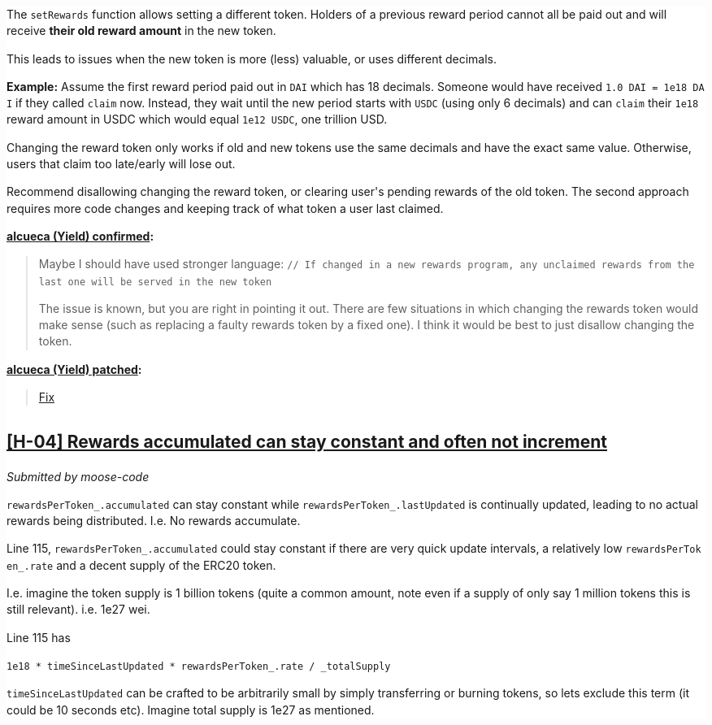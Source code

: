 The `setRewards` function allows setting a different token.
Holders of a previous reward period cannot all be paid out and will receive **their old reward amount** in the new token.

This leads to issues when the new token is more (less) valuable, or uses different decimals.

**Example:** Assume the first reward period paid out in `DAI` which has 18 decimals. Someone would have received `1.0 DAI = 1e18 DAI` if they called `claim` now. Instead, they wait until the new period starts with `USDC` (using only 6 decimals) and can `claim` their `1e18` reward amount in USDC which would equal `1e12 USDC`, one trillion USD.

Changing the reward token only works if old and new tokens use the same decimals and have the exact same value. Otherwise, users that claim too late/early will lose out.

Recommend disallowing changing the reward token, or clearing user's pending rewards of the old token. The second approach requires more code changes and keeping track of what token a user last claimed.

**[alcueca (Yield) confirmed](https://github.com/code-423n4/2021-08-yield-findings/issues/29#issuecomment-898821371):**
 > Maybe I should have used stronger language:
> `// If changed in a new rewards program, any unclaimed rewards from the last one will be served in the new token`
>
> The issue is known, but you are right in pointing it out. There are few situations in which changing the rewards token would make sense (such as replacing a faulty rewards token by a fixed one). I think it would be best to just disallow changing the token.

**[alcueca (Yield) patched](https://github.com/code-423n4/2021-08-yield-findings/issues/29#issuecomment-899366677):**
 > [Fix](https://github.com/yieldprotocol/yield-utils-v2/commit/6df51f81a36e8f9b26b4946ac1aeda90eff6ffda)

## [[H-04] Rewards accumulated can stay constant and often not increment](https://github.com/code-423n4/2021-08-yield-findings/issues/65)
_Submitted by moose-code_

`rewardsPerToken_.accumulated` can stay constant while `rewardsPerToken_.lastUpdated` is continually updated, leading to no actual rewards being distributed. I.e. No rewards accumulate.

Line 115, `rewardsPerToken_.accumulated` could stay constant if there are very quick update intervals, a relatively low `rewardsPerToken_.rate` and a decent supply of the ERC20 token.

I.e. imagine the token supply is 1 billion tokens (quite a common amount, note even if a supply of only say 1 million tokens this is still relevant). i.e. 1e27 wei.

Line 115 has
```solidity
1e18 * timeSinceLastUpdated * rewardsPerToken_.rate / _totalSupply
```

`timeSinceLastUpdated` can be crafted to be arbitrarily small by simply transferring or burning tokens, so lets exclude this term (it could be 10 seconds etc). Imagine total supply is 1e27 as mentioned.
